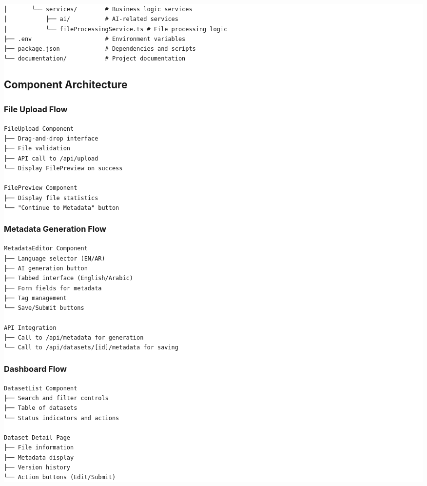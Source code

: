 ```
│       └── services/        # Business logic services
│           ├── ai/          # AI-related services
│           └── fileProcessingService.ts # File processing logic
├── .env                     # Environment variables
├── package.json             # Dependencies and scripts
└── documentation/           # Project documentation
```

## Component Architecture

### File Upload Flow

```
FileUpload Component
├── Drag-and-drop interface
├── File validation
├── API call to /api/upload
└── Display FilePreview on success

FilePreview Component
├── Display file statistics
└── "Continue to Metadata" button
```

### Metadata Generation Flow

```
MetadataEditor Component
├── Language selector (EN/AR)
├── AI generation button
├── Tabbed interface (English/Arabic)
├── Form fields for metadata
├── Tag management
└── Save/Submit buttons

API Integration
├── Call to /api/metadata for generation
└── Call to /api/datasets/[id]/metadata for saving
```

### Dashboard Flow

```
DatasetList Component
├── Search and filter controls
├── Table of datasets
└── Status indicators and actions

Dataset Detail Page
├── File information
├── Metadata display
├── Version history
└── Action buttons (Edit/Submit)
```
